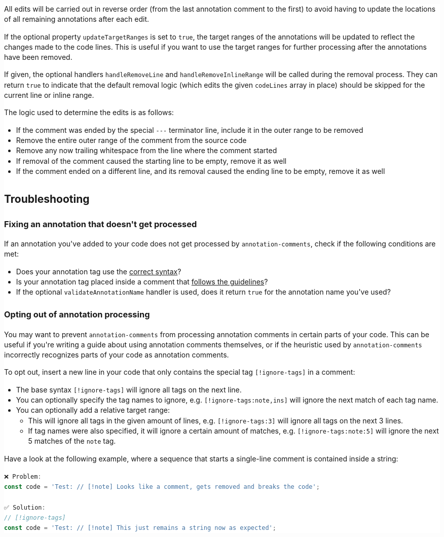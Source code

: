 All edits will be carried out in reverse order (from the last annotation comment to the first) to avoid having to update the locations of all remaining annotations after each edit.

If the optional property `updateTargetRanges` is set to `true`, the target ranges of the annotations will be updated to reflect the changes made to the code lines. This is useful if you want to use the target ranges for further processing after the annotations have been removed.

If given, the optional handlers `handleRemoveLine` and `handleRemoveInlineRange` will be called during the removal process. They can return `true` to indicate that the default removal logic (which edits the given `codeLines` array in place) should be skipped for the current line or inline range.

The logic used to determine the edits is as follows:

- If the comment was ended by the special `---` terminator line, include it in the outer range to be removed
- Remove the entire outer range of the comment from the source code
- Remove any now trailing whitespace from the line where the comment started
- If removal of the comment caused the starting line to be empty, remove it as well
- If the comment ended on a different line, and its removal caused the ending line to be empty, remove it as well

## Troubleshooting

### Fixing an annotation that doesn't get processed

If an annotation you've added to your code does not get processed by `annotation-comments`, check if the following conditions are met:

- Does your annotation tag use the [correct syntax](#annotation-tags)?
- Is your annotation tag placed inside a comment that [follows the guidelines](#adding-annotations-to-your-code)?
- If the optional `validateAnnotationName` handler is used, does it return `true` for the annotation name you've used?

### Opting out of annotation processing

You may want to prevent `annotation-comments` from processing annotation comments in certain parts of your code. This can be useful if you're writing a guide about using annotation comments themselves, or if the heuristic used by `annotation-comments` incorrectly recognizes parts of your code as annotation comments.

To opt out, insert a new line in your code that only contains the special tag `[!ignore-tags]` in a comment:

- The base syntax `[!ignore-tags]` will ignore all tags on the next line.
- You can optionally specify the tag names to ignore, e.g. `[!ignore-tags:note,ins]` will ignore the next match of each tag name.
- You can optionally add a relative target range:
  - This will ignore all tags in the given amount of lines, e.g. `[!ignore-tags:3]` will ignore all tags on the next 3 lines.
  - If tag names were also specified, it will ignore a certain amount of matches, e.g. `[!ignore-tags:note:5]` will ignore the next 5 matches of the `note` tag.

Have a look at the following example, where a sequence that starts a single-line comment is contained inside a string:

```js
❌ Problem:
const code = 'Test: // [!note] Looks like a comment, gets removed and breaks the code';

✅ Solution:
// [!ignore-tags]
const code = 'Test: // [!note] This just remains a string now as expected';
```
